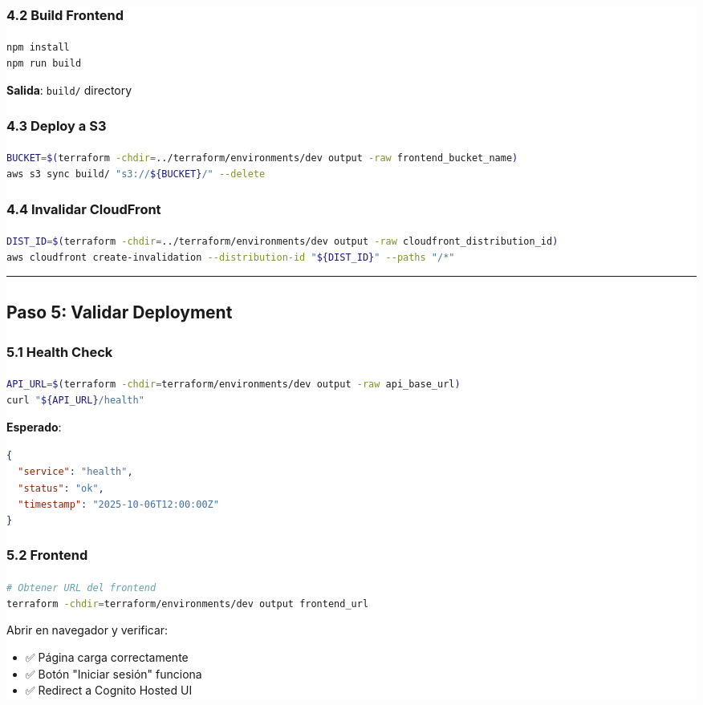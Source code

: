 ### 4.2 Build Frontend

```bash
npm install
npm run build
```

**Salida**: `build/` directory

### 4.3 Deploy a S3

```bash
BUCKET=$(terraform -chdir=../terraform/environments/dev output -raw frontend_bucket_name)
aws s3 sync build/ "s3://${BUCKET}/" --delete
```

### 4.4 Invalidar CloudFront

```bash
DIST_ID=$(terraform -chdir=../terraform/environments/dev output -raw cloudfront_distribution_id)
aws cloudfront create-invalidation --distribution-id "${DIST_ID}" --paths "/*"
```

---

## Paso 5: Validar Deployment

### 5.1 Health Check

```bash
API_URL=$(terraform -chdir=terraform/environments/dev output -raw api_base_url)
curl "${API_URL}/health"
```

**Esperado**:
```json
{
  "service": "health",
  "status": "ok",
  "timestamp": "2025-10-06T12:00:00Z"
}
```

### 5.2 Frontend

```bash
# Obtener URL del frontend
terraform -chdir=terraform/environments/dev output frontend_url
```

Abrir en navegador y verificar:
- ✅ Página carga correctamente
- ✅ Botón "Iniciar sesión" funciona
- ✅ Redirect a Cognito Hosted UI
